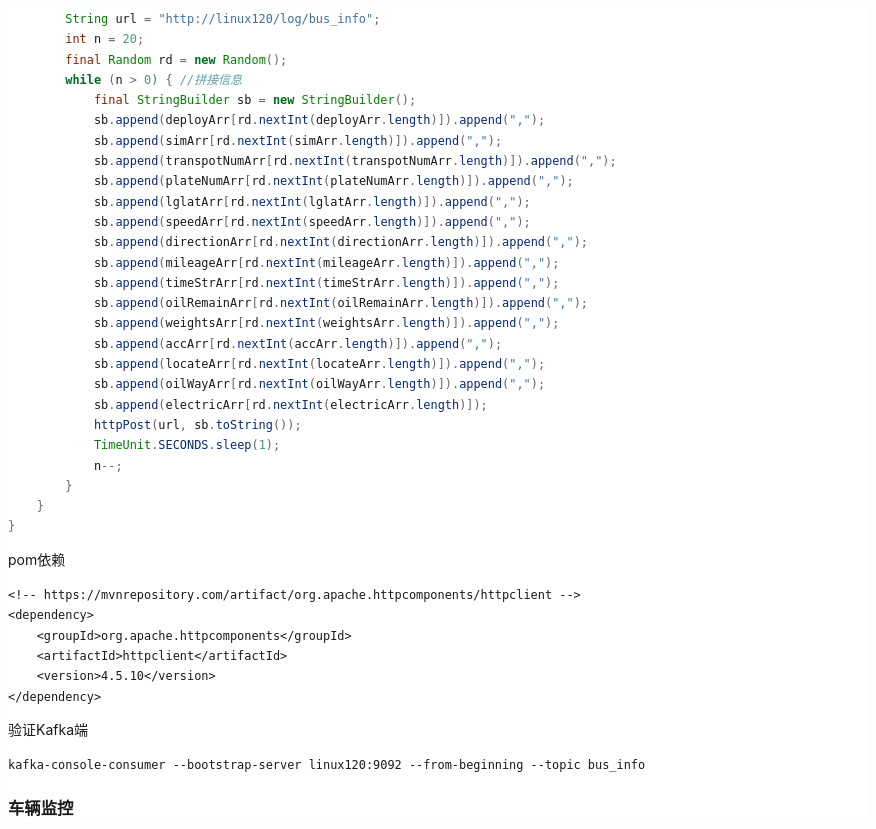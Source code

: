 ```java
        String url = "http://linux120/log/bus_info";
        int n = 20;
        final Random rd = new Random();
        while (n > 0) { //拼接信息
            final StringBuilder sb = new StringBuilder();
            sb.append(deployArr[rd.nextInt(deployArr.length)]).append(",");
            sb.append(simArr[rd.nextInt(simArr.length)]).append(",");
            sb.append(transpotNumArr[rd.nextInt(transpotNumArr.length)]).append(",");
            sb.append(plateNumArr[rd.nextInt(plateNumArr.length)]).append(",");
            sb.append(lglatArr[rd.nextInt(lglatArr.length)]).append(",");
            sb.append(speedArr[rd.nextInt(speedArr.length)]).append(",");
            sb.append(directionArr[rd.nextInt(directionArr.length)]).append(",");
            sb.append(mileageArr[rd.nextInt(mileageArr.length)]).append(",");
            sb.append(timeStrArr[rd.nextInt(timeStrArr.length)]).append(",");
            sb.append(oilRemainArr[rd.nextInt(oilRemainArr.length)]).append(",");
            sb.append(weightsArr[rd.nextInt(weightsArr.length)]).append(",");
            sb.append(accArr[rd.nextInt(accArr.length)]).append(",");
            sb.append(locateArr[rd.nextInt(locateArr.length)]).append(",");
            sb.append(oilWayArr[rd.nextInt(oilWayArr.length)]).append(",");
            sb.append(electricArr[rd.nextInt(electricArr.length)]);
            httpPost(url, sb.toString());
            TimeUnit.SECONDS.sleep(1);
            n--;
        }
    }
}
```

pom依赖

```properties
<!-- https://mvnrepository.com/artifact/org.apache.httpcomponents/httpclient -->
<dependency>
	<groupId>org.apache.httpcomponents</groupId>
	<artifactId>httpclient</artifactId>
	<version>4.5.10</version>
</dependency>
```

验证Kafka端

```shell
kafka-console-consumer --bootstrap-server linux120:9092 --from-beginning --topic bus_info
```

### 车辆监控
